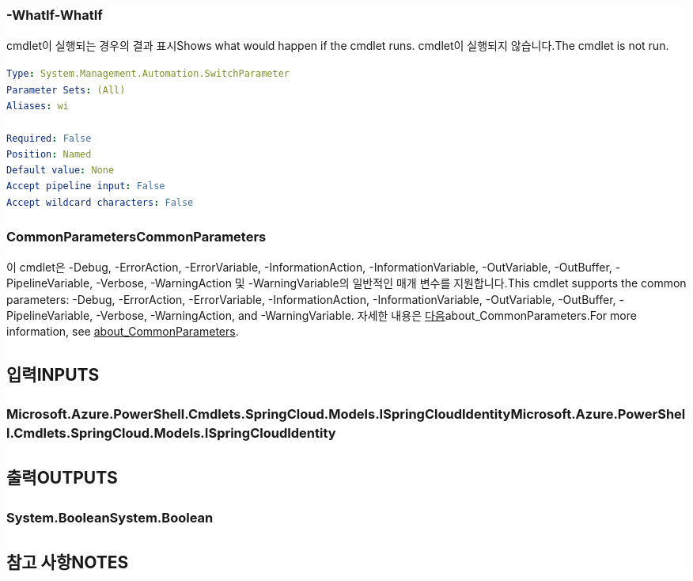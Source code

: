 ### <span data-ttu-id="5de3f-137">-WhatIf</span><span class="sxs-lookup"><span data-stu-id="5de3f-137">-WhatIf</span></span>
<span data-ttu-id="5de3f-138">cmdlet이 실행되는 경우의 결과 표시</span><span class="sxs-lookup"><span data-stu-id="5de3f-138">Shows what would happen if the cmdlet runs.</span></span>
<span data-ttu-id="5de3f-139">cmdlet이 실행되지 않습니다.</span><span class="sxs-lookup"><span data-stu-id="5de3f-139">The cmdlet is not run.</span></span>

```yaml
Type: System.Management.Automation.SwitchParameter
Parameter Sets: (All)
Aliases: wi

Required: False
Position: Named
Default value: None
Accept pipeline input: False
Accept wildcard characters: False
```

### <span data-ttu-id="5de3f-140">CommonParameters</span><span class="sxs-lookup"><span data-stu-id="5de3f-140">CommonParameters</span></span>
<span data-ttu-id="5de3f-141">이 cmdlet은 -Debug, -ErrorAction, -ErrorVariable, -InformationAction, -InformationVariable, -OutVariable, -OutBuffer, -PipelineVariable, -Verbose, -WarningAction 및 -WarningVariable의 일반적인 매개 변수를 지원합니다.</span><span class="sxs-lookup"><span data-stu-id="5de3f-141">This cmdlet supports the common parameters: -Debug, -ErrorAction, -ErrorVariable, -InformationAction, -InformationVariable, -OutVariable, -OutBuffer, -PipelineVariable, -Verbose, -WarningAction, and -WarningVariable.</span></span> <span data-ttu-id="5de3f-142">자세한 내용은 [다음](http://go.microsoft.com/fwlink/?LinkID=113216)about_CommonParameters.</span><span class="sxs-lookup"><span data-stu-id="5de3f-142">For more information, see [about_CommonParameters](http://go.microsoft.com/fwlink/?LinkID=113216).</span></span>

## <span data-ttu-id="5de3f-143">입력</span><span class="sxs-lookup"><span data-stu-id="5de3f-143">INPUTS</span></span>

### <span data-ttu-id="5de3f-144">Microsoft.Azure.PowerShell.Cmdlets.SpringCloud.Models.ISpringCloudIdentity</span><span class="sxs-lookup"><span data-stu-id="5de3f-144">Microsoft.Azure.PowerShell.Cmdlets.SpringCloud.Models.ISpringCloudIdentity</span></span>

## <span data-ttu-id="5de3f-145">출력</span><span class="sxs-lookup"><span data-stu-id="5de3f-145">OUTPUTS</span></span>

### <span data-ttu-id="5de3f-146">System.Boolean</span><span class="sxs-lookup"><span data-stu-id="5de3f-146">System.Boolean</span></span>

## <span data-ttu-id="5de3f-147">참고 사항</span><span class="sxs-lookup"><span data-stu-id="5de3f-147">NOTES</span></span>
